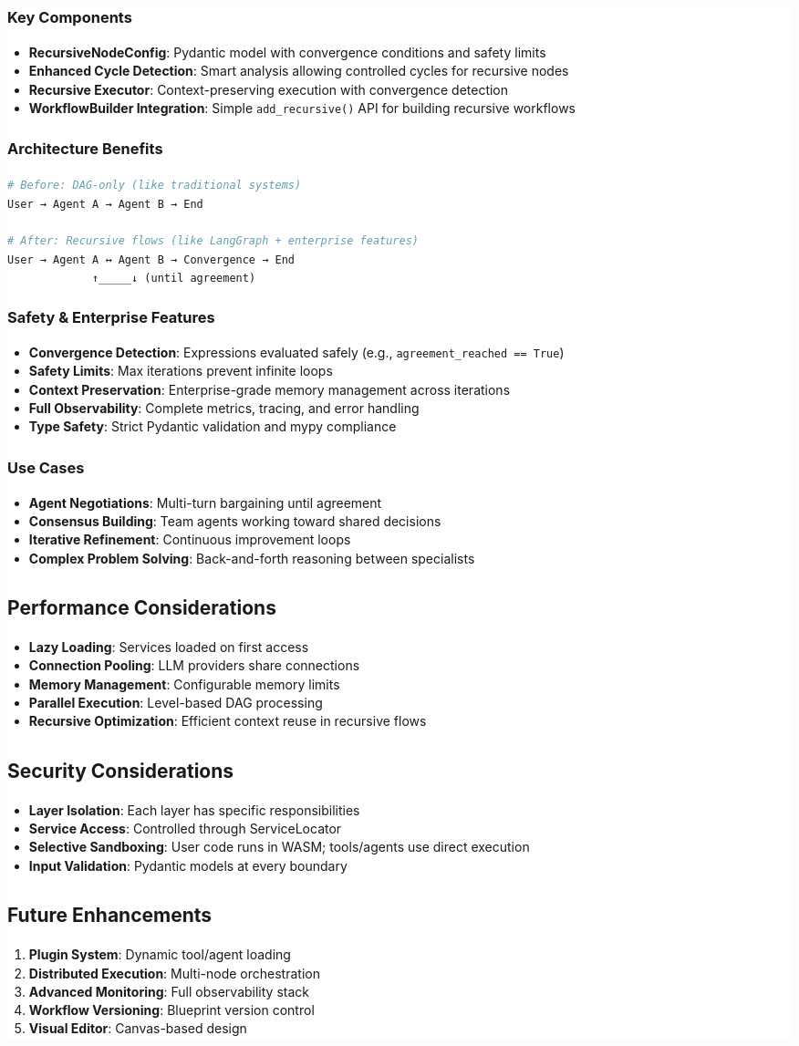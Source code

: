 ### Key Components

- **RecursiveNodeConfig**: Pydantic model with convergence conditions and safety limits
- **Enhanced Cycle Detection**: Smart analysis allowing controlled cycles for recursive nodes
- **Recursive Executor**: Context-preserving execution with convergence detection
- **WorkflowBuilder Integration**: Simple `add_recursive()` API for building recursive workflows

### Architecture Benefits

```python
# Before: DAG-only (like traditional systems)
User → Agent A → Agent B → End

# After: Recursive flows (like LangGraph + enterprise features)
User → Agent A ↔ Agent B → Convergence → End
             ↑_____↓ (until agreement)
```

### Safety & Enterprise Features

- **Convergence Detection**: Expressions evaluated safely (e.g., `agreement_reached == True`)
- **Safety Limits**: Max iterations prevent infinite loops
- **Context Preservation**: Enterprise-grade memory management across iterations
- **Full Observability**: Complete metrics, tracing, and error handling
- **Type Safety**: Strict Pydantic validation and mypy compliance

### Use Cases

- **Agent Negotiations**: Multi-turn bargaining until agreement
- **Consensus Building**: Team agents working toward shared decisions
- **Iterative Refinement**: Continuous improvement loops
- **Complex Problem Solving**: Back-and-forth reasoning between specialists

## Performance Considerations

- **Lazy Loading**: Services loaded on first access
- **Connection Pooling**: LLM providers share connections
- **Memory Management**: Configurable memory limits
- **Parallel Execution**: Level-based DAG processing
- **Recursive Optimization**: Efficient context reuse in recursive flows

## Security Considerations

- **Layer Isolation**: Each layer has specific responsibilities
- **Service Access**: Controlled through ServiceLocator
- **Selective Sandboxing**: User code runs in WASM; tools/agents use direct execution
- **Input Validation**: Pydantic models at every boundary

## Future Enhancements

1. **Plugin System**: Dynamic tool/agent loading
2. **Distributed Execution**: Multi-node orchestration
3. **Advanced Monitoring**: Full observability stack
4. **Workflow Versioning**: Blueprint version control
5. **Visual Editor**: Canvas-based design
